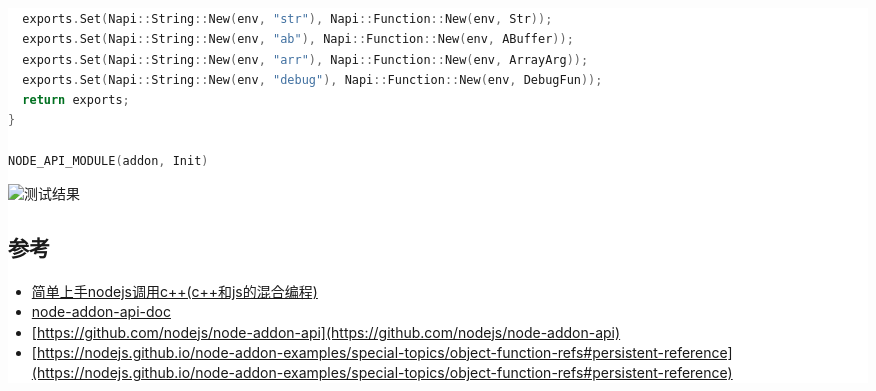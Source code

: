 ```c
  exports.Set(Napi::String::New(env, "str"), Napi::Function::New(env, Str));
  exports.Set(Napi::String::New(env, "ab"), Napi::Function::New(env, ABuffer));
  exports.Set(Napi::String::New(env, "arr"), Napi::Function::New(env, ArrayArg));
  exports.Set(Napi::String::New(env, "debug"), Napi::Function::New(env, DebugFun));
  return exports;
}

NODE_API_MODULE(addon, Init)

```

![测试结果](https://cdn.xiaobinqt.cn/xiaobinqt.io/20220412/0329f648225d4aac9b0201a4fe8a1589.png?imageView2/0/q/75|watermark/2/text/eGlhb2JpbnF0/font/dmlqYXlh/fontsize/1000/fill/IzVDNUI1Qg==/dissolve/52/gravity/SouthEast/dx/15/dy/15 '测试结果')

## 参考

+ [简单上手nodejs调用c++(c++和js的混合编程)](https://www.cnblogs.com/andrewwang/p/9409876.html)
+ [node-addon-api-doc](https://github.com/nodejs/node-addon-api/tree/9bea434326d5e6c6fa355a51b6f232a503521a21/doc)
+ [https://github.com/nodejs/node-addon-api](https://github.com/nodejs/node-addon-api)
+ [https://nodejs.github.io/node-addon-examples/special-topics/object-function-refs#persistent-reference](https://nodejs.github.io/node-addon-examples/special-topics/object-function-refs#persistent-reference)
